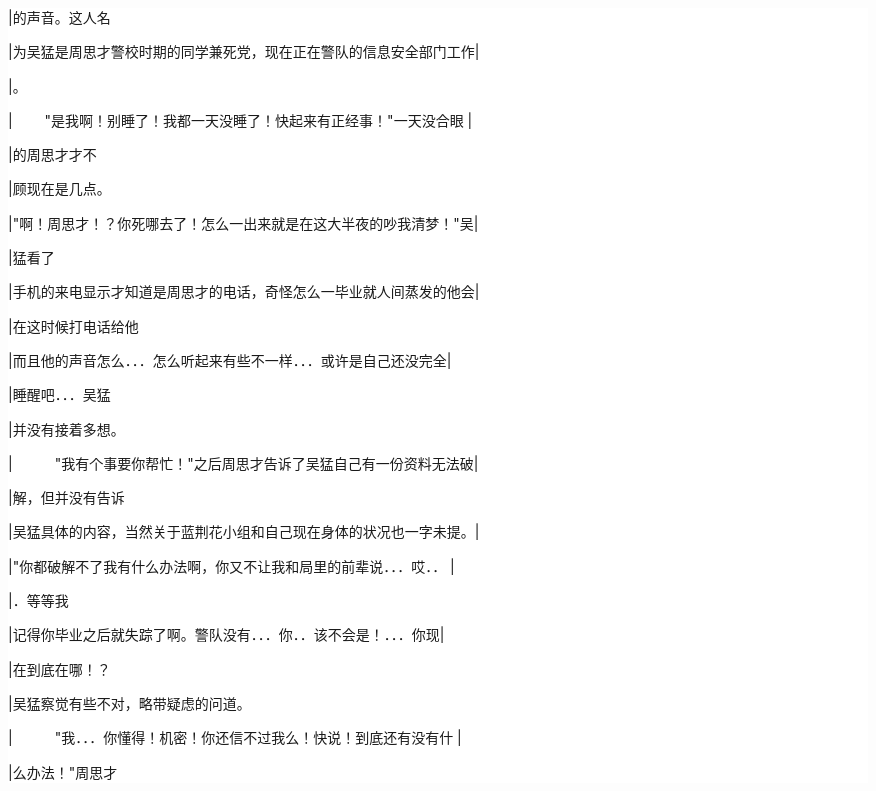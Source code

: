 |的声音。这人名

|为吴猛是周思才警校时期的同学兼死党，现在正在警队的信息安全部门工作|

|。

|　　 "是我啊！别睡了！我都一天没睡了！快起来有正经事！"一天没合眼 |

|的周思才才不

|顾现在是几点。

|"啊！周思才！？你死哪去了！怎么一出来就是在这大半夜的吵我清梦！"吴|

|猛看了

|手机的来电显示才知道是周思才的电话，奇怪怎么一毕业就人间蒸发的他会|

|在这时候打电话给他

|而且他的声音怎么．．．怎么听起来有些不一样．．．或许是自己还没完全|

|睡醒吧．．．吴猛

|并没有接着多想。

|　　　"我有个事要你帮忙！"之后周思才告诉了吴猛自己有一份资料无法破|

|解，但并没有告诉

|吴猛具体的内容，当然关于蓝荆花小组和自己现在身体的状况也一字未提。|

|"你都破解不了我有什么办法啊，你又不让我和局里的前辈说．．．哎．． |

|．等等我

|记得你毕业之后就失踪了啊。警队没有．．．你．．该不会是！．．．你现|

|在到底在哪！？

|吴猛察觉有些不对，略带疑虑的问道。

|　　　"我．．．你懂得！机密！你还信不过我么！快说！到底还有没有什 |

|么办法！"周思才
